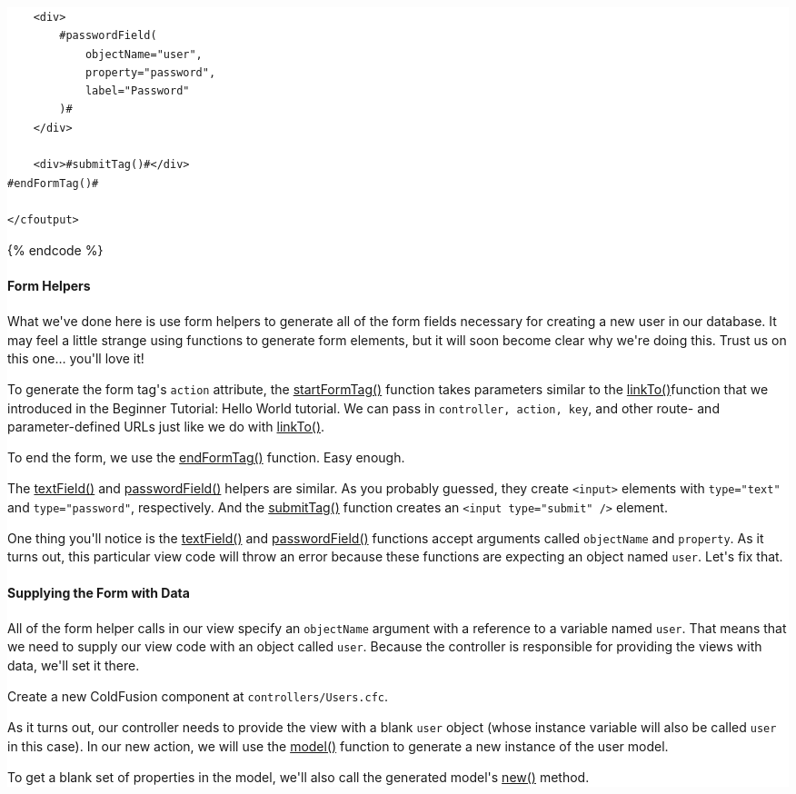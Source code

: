 ```markup
    <div>
        #passwordField(
            objectName="user",
            property="password",
            label="Password"
        )#
    </div>

    <div>#submitTag()#</div>
#endFormTag()#

</cfoutput>
```
{% endcode %}

#### Form Helpers

What we've done here is use form helpers to generate all of the form fields necessary for creating a new user in our database. It may feel a little strange using functions to generate form elements, but it will soon become clear why we're doing this. Trust us on this one… you'll love it!

To generate the form tag's `action` attribute, the [startFormTag()](https://api.cfwheels.org/controller.startformtag.html) function takes parameters similar to the [linkTo()](https://api.cfwheels.org/controller.linkto.html)function that we introduced in the Beginner Tutorial: Hello World tutorial. We can pass in `controller, action, key`, and other route- and parameter-defined URLs just like we do with [linkTo()](https://api.cfwheels.org/controller.linkto.html).

To end the form, we use the [endFormTag()](https://api.cfwheels.org/controller.endformtag.html) function. Easy enough.

The [textField()](https://api.cfwheels.org/controller.textfield.html) and [passwordField()](https://api.cfwheels.org/controller.passwordfield.html) helpers are similar. As you probably guessed, they create `<input>` elements with `type="text"` and `type="password"`, respectively. And the [submitTag()](https://api.cfwheels.org/controller.submittag.html) function creates an `<input type="submit" />` element.

One thing you'll notice is the [textField()](https://api.cfwheels.org/controller.textfield.html) and [passwordField()](https://api.cfwheels.org/controller.startformtag.html) functions accept arguments called `objectName` and `property`. As it turns out, this particular view code will throw an error because these functions are expecting an object named `user`. Let's fix that.

#### Supplying the Form with Data

All of the form helper calls in our view specify an `objectName` argument with a reference to a variable named `user`. That means that we need to supply our view code with an object called `user`. Because the controller is responsible for providing the views with data, we'll set it there.

Create a new ColdFusion component at `controllers/Users.cfc`.

As it turns out, our controller needs to provide the view with a blank `user` object (whose instance variable will also be called `user` in this case). In our new action, we will use the [model()](https://api.cfwheels.org/controller.model.html) function to generate a new instance of the user model.

To get a blank set of properties in the model, we'll also call the generated model's [new()](https://api.cfwheels.org/model.new.html) method.
